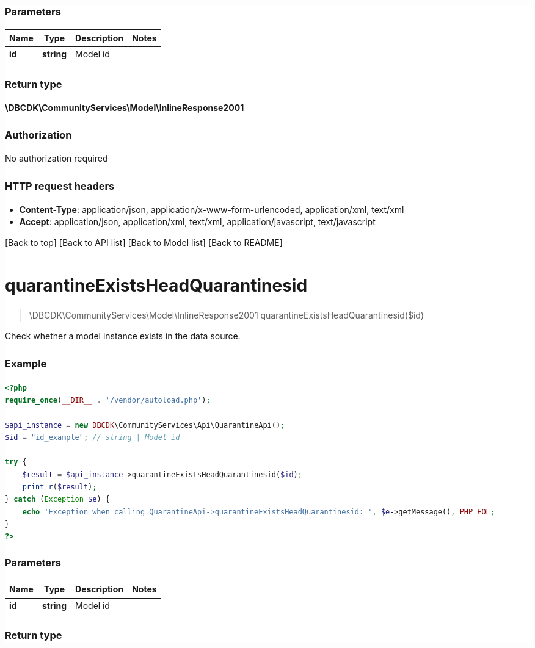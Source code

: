 ### Parameters

Name | Type | Description  | Notes
------------- | ------------- | ------------- | -------------
 **id** | **string**| Model id |

### Return type

[**\DBCDK\CommunityServices\Model\InlineResponse2001**](../Model/InlineResponse2001.md)

### Authorization

No authorization required

### HTTP request headers

 - **Content-Type**: application/json, application/x-www-form-urlencoded, application/xml, text/xml
 - **Accept**: application/json, application/xml, text/xml, application/javascript, text/javascript

[[Back to top]](#) [[Back to API list]](../../README.md#documentation-for-api-endpoints) [[Back to Model list]](../../README.md#documentation-for-models) [[Back to README]](../../README.md)

# **quarantineExistsHeadQuarantinesid**
> \DBCDK\CommunityServices\Model\InlineResponse2001 quarantineExistsHeadQuarantinesid($id)

Check whether a model instance exists in the data source.

### Example
```php
<?php
require_once(__DIR__ . '/vendor/autoload.php');

$api_instance = new DBCDK\CommunityServices\Api\QuarantineApi();
$id = "id_example"; // string | Model id

try {
    $result = $api_instance->quarantineExistsHeadQuarantinesid($id);
    print_r($result);
} catch (Exception $e) {
    echo 'Exception when calling QuarantineApi->quarantineExistsHeadQuarantinesid: ', $e->getMessage(), PHP_EOL;
}
?>
```

### Parameters

Name | Type | Description  | Notes
------------- | ------------- | ------------- | -------------
 **id** | **string**| Model id |

### Return type
